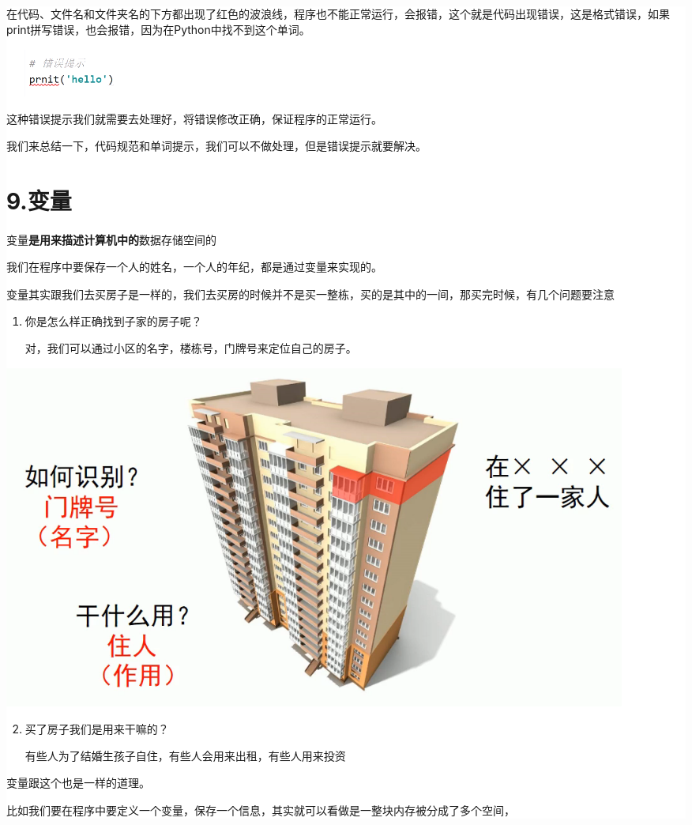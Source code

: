 在代码、文件名和文件夹名的下方都出现了红色的波浪线，程序也不能正常运行，会报错，这个就是代码出现错误，这是格式错误，如果print拼写错误，也会报错，因为在Python中找不到这个单词。

![](img/52.png)

这种错误提示我们就需要去处理好，将错误修改正确，保证程序的正常运行。

我们来总结一下，代码规范和单词提示，我们可以不做处理，但是错误提示就要解决。

# 9.变量

变量**是用来描述计算机中的**数据存储空间的

我们在程序中要保存一个人的姓名，一个人的年纪，都是通过变量来实现的。

变量其实跟我们去买房子是一样的，我们去买房的时候并不是买一整栋，买的是其中的一间，那买完时候，有几个问题要注意

1. 你是怎么样正确找到子家的房子呢？

   对，我们可以通过小区的名字，楼栋号，门牌号来定位自己的房子。

![](img/53.png)

2. 买了房子我们是用来干嘛的？

   有些人为了结婚生孩子自住，有些人会用来出租，有些人用来投资


变量跟这个也是一样的道理。

比如我们要在程序中要定义一个变量，保存一个信息，其实就可以看做是一整块内存被分成了多个空间，
